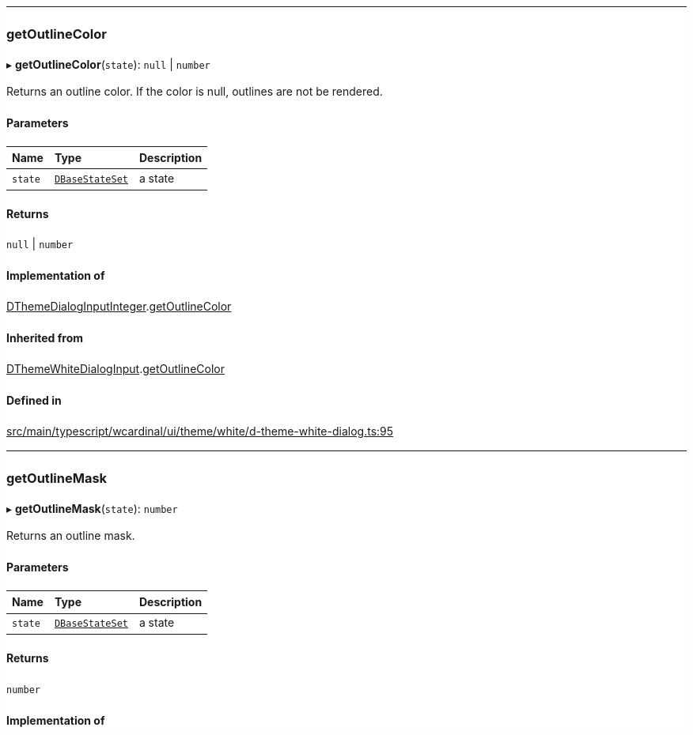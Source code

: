 ___

### getOutlineColor

▸ **getOutlineColor**(`state`): ``null`` \| `number`

Returns an outline color.
If the color is null, outlines are not be rendered.

#### Parameters

| Name | Type | Description |
| :------ | :------ | :------ |
| `state` | [`DBaseStateSet`](../interfaces/DBaseStateSet.md) | a state |

#### Returns

``null`` \| `number`

#### Implementation of

[DThemeDialogInputInteger](../interfaces/DThemeDialogInputInteger.md).[getOutlineColor](../interfaces/DThemeDialogInputInteger.md#getoutlinecolor)

#### Inherited from

[DThemeWhiteDialogInput](DThemeWhiteDialogInput.md).[getOutlineColor](DThemeWhiteDialogInput.md#getoutlinecolor)

#### Defined in

[src/main/typescript/wcardinal/ui/theme/white/d-theme-white-dialog.ts:95](https://github.com/winter-cardinal/winter-cardinal-ui/blob/v0.310.1/src/main/typescript/wcardinal/ui/theme/white/d-theme-white-dialog.ts#L95)

___

### getOutlineMask

▸ **getOutlineMask**(`state`): `number`

Returns an outline mask.

#### Parameters

| Name | Type | Description |
| :------ | :------ | :------ |
| `state` | [`DBaseStateSet`](../interfaces/DBaseStateSet.md) | a state |

#### Returns

`number`

#### Implementation of
